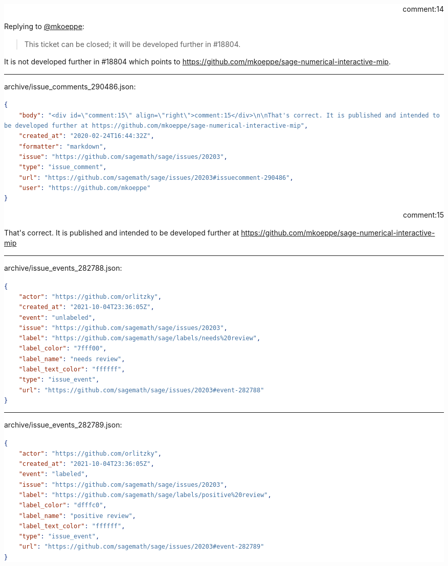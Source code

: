 <div id="comment:14" align="right">comment:14</div>

Replying to [@mkoeppe](#comment%3A13):
> This ticket can be closed; it will be developed further in #18804.

It is not developed further in #18804 which points to https://github.com/mkoeppe/sage-numerical-interactive-mip.



---

archive/issue_comments_290486.json:
```json
{
    "body": "<div id=\"comment:15\" align=\"right\">comment:15</div>\n\nThat's correct. It is published and intended to be developed further at https://github.com/mkoeppe/sage-numerical-interactive-mip",
    "created_at": "2020-02-24T16:44:32Z",
    "formatter": "markdown",
    "issue": "https://github.com/sagemath/sage/issues/20203",
    "type": "issue_comment",
    "url": "https://github.com/sagemath/sage/issues/20203#issuecomment-290486",
    "user": "https://github.com/mkoeppe"
}
```

<div id="comment:15" align="right">comment:15</div>

That's correct. It is published and intended to be developed further at https://github.com/mkoeppe/sage-numerical-interactive-mip



---

archive/issue_events_282788.json:
```json
{
    "actor": "https://github.com/orlitzky",
    "created_at": "2021-10-04T23:36:05Z",
    "event": "unlabeled",
    "issue": "https://github.com/sagemath/sage/issues/20203",
    "label": "https://github.com/sagemath/sage/labels/needs%20review",
    "label_color": "7fff00",
    "label_name": "needs review",
    "label_text_color": "ffffff",
    "type": "issue_event",
    "url": "https://github.com/sagemath/sage/issues/20203#event-282788"
}
```



---

archive/issue_events_282789.json:
```json
{
    "actor": "https://github.com/orlitzky",
    "created_at": "2021-10-04T23:36:05Z",
    "event": "labeled",
    "issue": "https://github.com/sagemath/sage/issues/20203",
    "label": "https://github.com/sagemath/sage/labels/positive%20review",
    "label_color": "dfffc0",
    "label_name": "positive review",
    "label_text_color": "ffffff",
    "type": "issue_event",
    "url": "https://github.com/sagemath/sage/issues/20203#event-282789"
}
```
